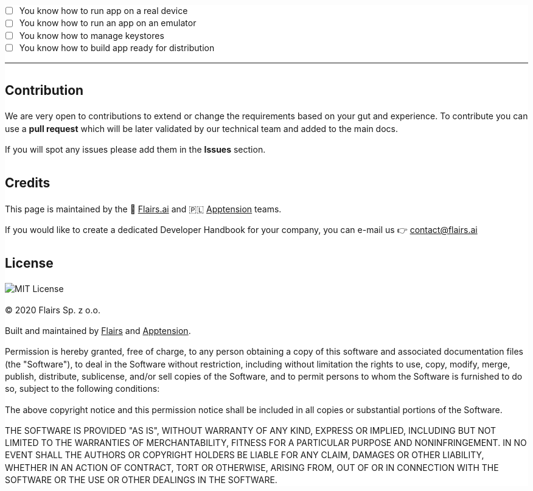 *   [ ] You know how to run app on a real device
*   [ ] You know how to run an app on an emulator
*   [ ] You know how to manage keystores
*   [ ] You know how to build app ready for distribution

* * *

Contribution
------------

We are very open to contributions to extend or change the requirements based on your gut and experience. To contribute you can use a **pull request** which will be later validated by our technical team and added to the main docs.

If you will spot any issues please add them in the **Issues** section.

Credits
-------

This page is maintained by the 🔹 [Flairs.ai](http://Flairs.ai) and 🇵🇱 [Apptension](https://apptension.com) teams.

If you would like to create a dedicated Developer Handbook for your company, you can e-mail us 👉 [contact@flairs.ai](mailto:contact@flairs.ai)

License
-------

![MIT License](https://img.shields.io/badge/License-MIT-blue.svg)

© 2020 Flairs Sp. z o.o.

Built and maintained by [Flairs](https://www.flairs.ai) and [Apptension](https://apptension.com).

Permission is hereby granted, free of charge, to any person obtaining a copy of this software and associated documentation files (the "Software"), to deal in the Software without restriction, including without limitation the rights to use, copy, modify, merge, publish, distribute, sublicense, and/or sell copies of the Software, and to permit persons to whom the Software is furnished to do so, subject to the following conditions:

The above copyright notice and this permission notice shall be included in all copies or substantial portions of the Software.

THE SOFTWARE IS PROVIDED "AS IS", WITHOUT WARRANTY OF ANY KIND, EXPRESS OR IMPLIED, INCLUDING BUT NOT LIMITED TO THE WARRANTIES OF MERCHANTABILITY, FITNESS FOR A PARTICULAR PURPOSE AND NONINFRINGEMENT. IN NO EVENT SHALL THE AUTHORS OR COPYRIGHT HOLDERS BE LIABLE FOR ANY CLAIM, DAMAGES OR OTHER LIABILITY, WHETHER IN AN ACTION OF CONTRACT, TORT OR OTHERWISE, ARISING FROM, OUT OF OR IN CONNECTION WITH THE SOFTWARE OR THE USE OR OTHER DEALINGS IN THE SOFTWARE.